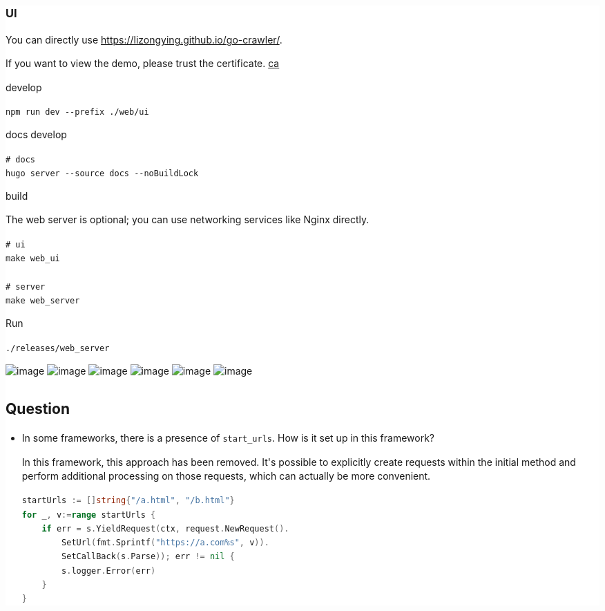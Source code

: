 ### UI

You can directly use https://lizongying.github.io/go-crawler/.

If you want to view the demo, please trust the certificate.
[ca](./static/tls/ca.crt)

develop

```shell
npm run dev --prefix ./web/ui
```

docs develop

```shell
# docs
hugo server --source docs --noBuildLock

```

build

The web server is optional; you can use networking services like Nginx directly.

```shell
# ui
make web_ui

# server
make web_server

```

Run

```shell
./releases/web_server
```

![image](./screenshot/img_1.png)
![image](./screenshot/img_2.png)
![image](./screenshot/img_3.png)
![image](./screenshot/img_4.png)
![image](./screenshot/img_5.png)
![image](./screenshot/img_6.png)

## Question

* In some frameworks, there is a presence of `start_urls`. How is it set up in this framework?

  In this framework, this approach has been removed. It's possible to explicitly create requests within the initial
  method and perform additional processing on those requests, which can actually be more convenient.
    ```go
    startUrls := []string{"/a.html", "/b.html"}
    for _, v:=range startUrls {
		if err = s.YieldRequest(ctx, request.NewRequest().
            SetUrl(fmt.Sprintf("https://a.com%s", v)).
            SetCallBack(s.Parse)); err != nil {
            s.logger.Error(err)
        }
    }
